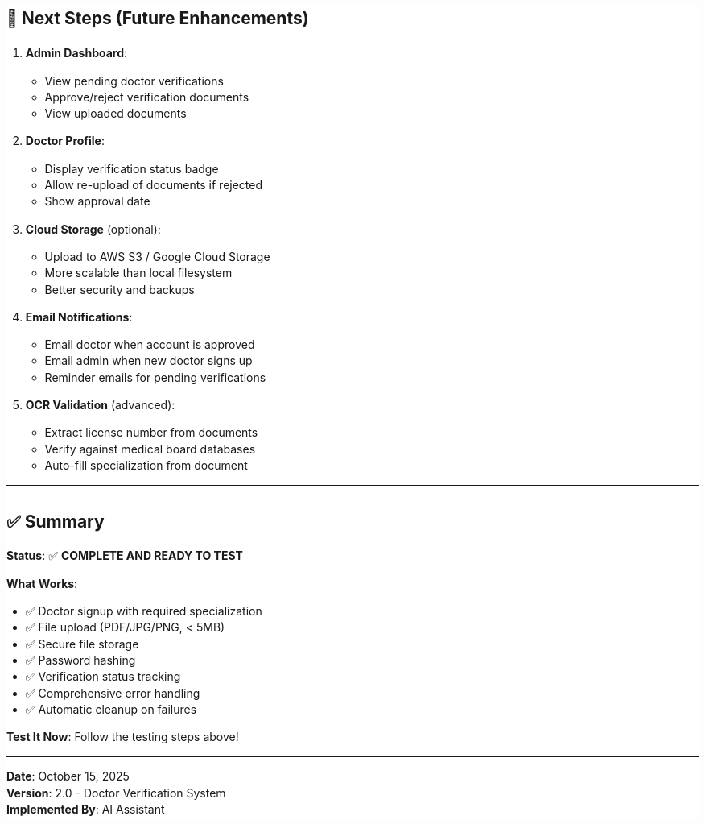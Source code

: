 
## 🎯 Next Steps (Future Enhancements)

1. **Admin Dashboard**:
   - View pending doctor verifications
   - Approve/reject verification documents
   - View uploaded documents

2. **Doctor Profile**:
   - Display verification status badge
   - Allow re-upload of documents if rejected
   - Show approval date

3. **Cloud Storage** (optional):
   - Upload to AWS S3 / Google Cloud Storage
   - More scalable than local filesystem
   - Better security and backups

4. **Email Notifications**:
   - Email doctor when account is approved
   - Email admin when new doctor signs up
   - Reminder emails for pending verifications

5. **OCR Validation** (advanced):
   - Extract license number from documents
   - Verify against medical board databases
   - Auto-fill specialization from document

---

## ✅ Summary

**Status**: ✅ **COMPLETE AND READY TO TEST**  

**What Works**:
- ✅ Doctor signup with required specialization
- ✅ File upload (PDF/JPG/PNG, < 5MB)
- ✅ Secure file storage
- ✅ Password hashing
- ✅ Verification status tracking
- ✅ Comprehensive error handling
- ✅ Automatic cleanup on failures

**Test It Now**: Follow the testing steps above!  

---

**Date**: October 15, 2025  
**Version**: 2.0 - Doctor Verification System  
**Implemented By**: AI Assistant

